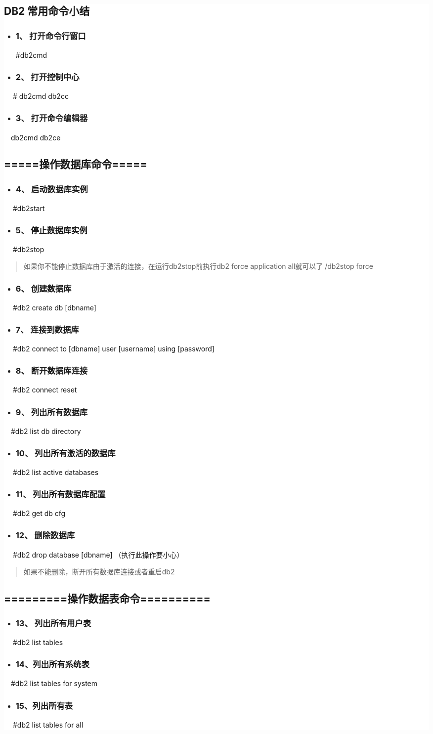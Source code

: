 ## DB2 常用命令小结

- ### 1、 打开命令行窗口
    #db2cmd

- ### 2、 打开控制中心
　 # db2cmd db2cc

- ### 3、 打开命令编辑器
　db2cmd db2ce

## =====操作数据库命令=====

- ### 4、 启动数据库实例
　 #db2start

- ### 5、 停止数据库实例
　 #db2stop

>如果你不能停止数据库由于激活的连接，在运行db2stop前执行db2 force application all就可以了 /db2stop force

- ### 6、 创建数据库
　 #db2 create db [dbname]

- ### 7、 连接到数据库
　 #db2 connect to [dbname] user [username] using [password]

- ### 8、 断开数据库连接
　 #db2 connect reset

- ### 9、 列出所有数据库
　#db2 list db directory

- ### 10、 列出所有激活的数据库
　 #db2 list active databases

- ### 11、 列出所有数据库配置
　 #db2 get db cfg

- ### 12、 删除数据库
　 #db2 drop database [dbname]
（执行此操作要小心）
>如果不能删除，断开所有数据库连接或者重启db2

## =========操作数据表命令==========
- ### 13、 列出所有用户表
　 #db2 list tables

- ### 14、列出所有系统表
　#db2 list tables for system

- ### 15、列出所有表
　 #db2 list tables for all
